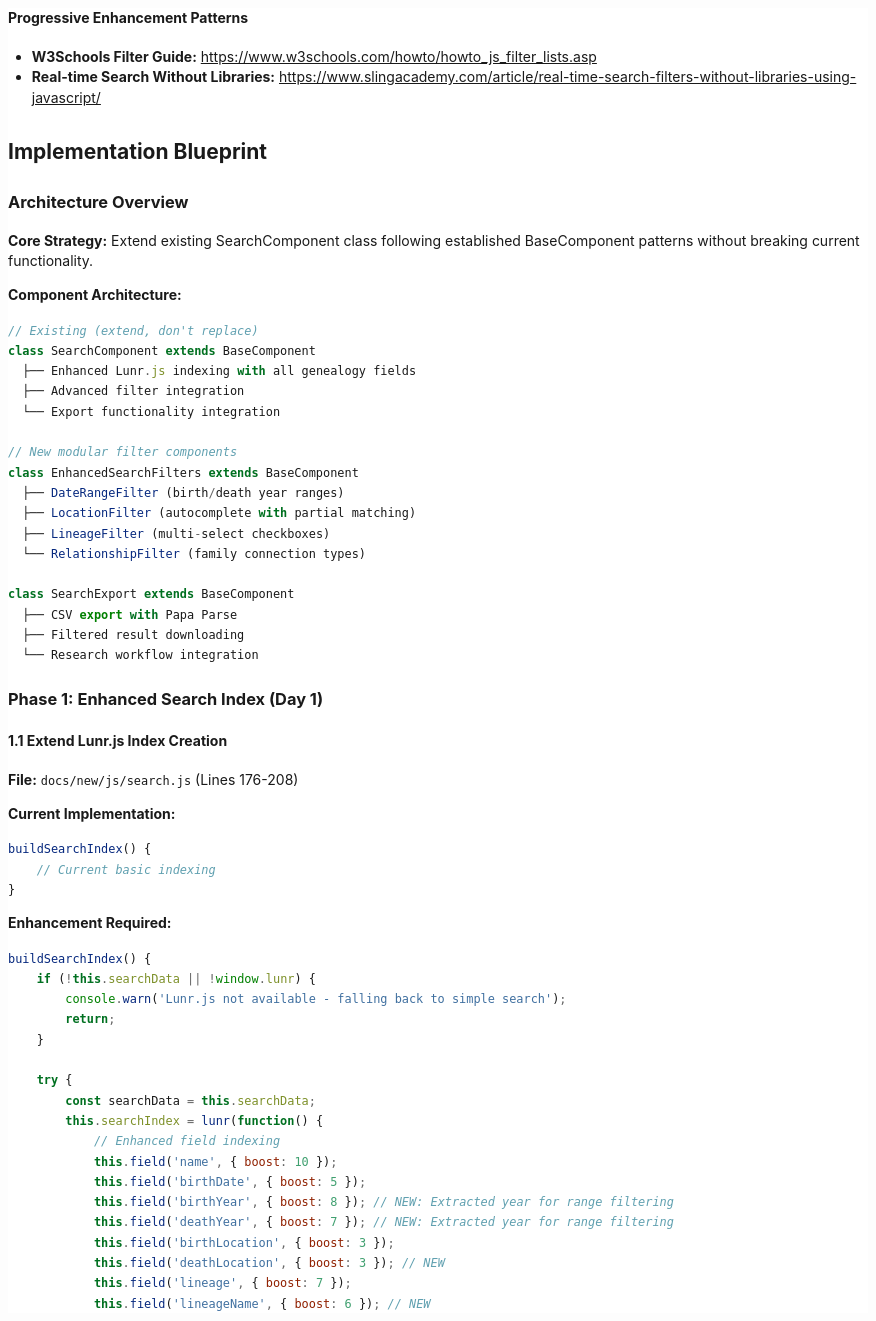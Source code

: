 #### Progressive Enhancement Patterns
- **W3Schools Filter Guide:** https://www.w3schools.com/howto/howto_js_filter_lists.asp
- **Real-time Search Without Libraries:** https://www.slingacademy.com/article/real-time-search-filters-without-libraries-using-javascript/

## Implementation Blueprint

### Architecture Overview

**Core Strategy:** Extend existing SearchComponent class following established BaseComponent patterns without breaking current functionality.

**Component Architecture:**
```javascript
// Existing (extend, don't replace)
class SearchComponent extends BaseComponent
  ├── Enhanced Lunr.js indexing with all genealogy fields
  ├── Advanced filter integration
  └── Export functionality integration

// New modular filter components
class EnhancedSearchFilters extends BaseComponent
  ├── DateRangeFilter (birth/death year ranges)
  ├── LocationFilter (autocomplete with partial matching)
  ├── LineageFilter (multi-select checkboxes)
  └── RelationshipFilter (family connection types)

class SearchExport extends BaseComponent
  ├── CSV export with Papa Parse
  ├── Filtered result downloading
  └── Research workflow integration
```

### Phase 1: Enhanced Search Index (Day 1)

#### 1.1 Extend Lunr.js Index Creation
**File:** `docs/new/js/search.js` (Lines 176-208)

**Current Implementation:**
```javascript
buildSearchIndex() {
    // Current basic indexing
}
```

**Enhancement Required:**
```javascript
buildSearchIndex() {
    if (!this.searchData || !window.lunr) {
        console.warn('Lunr.js not available - falling back to simple search');
        return;
    }

    try {
        const searchData = this.searchData;
        this.searchIndex = lunr(function() {
            // Enhanced field indexing
            this.field('name', { boost: 10 });
            this.field('birthDate', { boost: 5 });
            this.field('birthYear', { boost: 8 }); // NEW: Extracted year for range filtering
            this.field('deathYear', { boost: 7 }); // NEW: Extracted year for range filtering
            this.field('birthLocation', { boost: 3 });
            this.field('deathLocation', { boost: 3 }); // NEW
            this.field('lineage', { boost: 7 });
            this.field('lineageName', { boost: 6 }); // NEW
```
